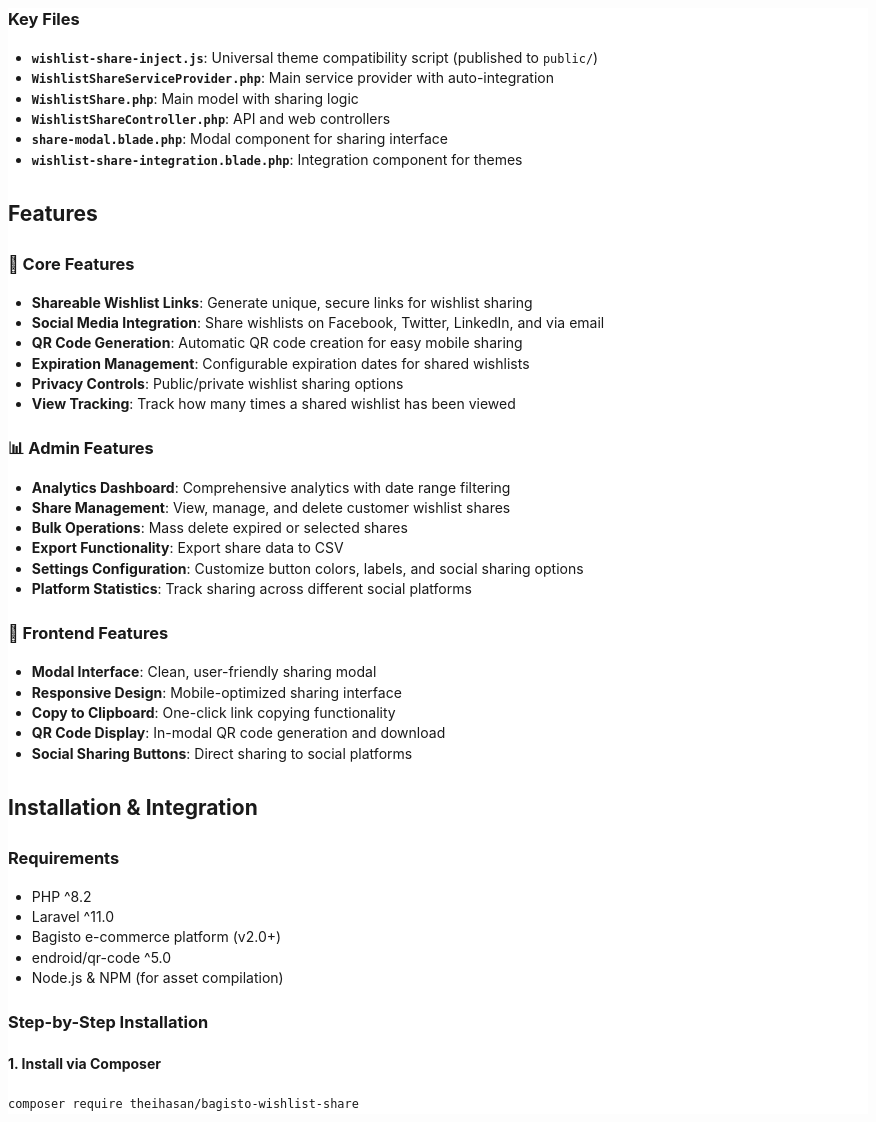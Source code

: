 ### **Key Files**
- **`wishlist-share-inject.js`**: Universal theme compatibility script (published to `public/`)
- **`WishlistShareServiceProvider.php`**: Main service provider with auto-integration
- **`WishlistShare.php`**: Main model with sharing logic
- **`WishlistShareController.php`**: API and web controllers
- **`share-modal.blade.php`**: Modal component for sharing interface
- **`wishlist-share-integration.blade.php`**: Integration component for themes

## Features

### 🎯 Core Features
- **Shareable Wishlist Links**: Generate unique, secure links for wishlist sharing
- **Social Media Integration**: Share wishlists on Facebook, Twitter, LinkedIn, and via email
- **QR Code Generation**: Automatic QR code creation for easy mobile sharing
- **Expiration Management**: Configurable expiration dates for shared wishlists
- **Privacy Controls**: Public/private wishlist sharing options
- **View Tracking**: Track how many times a shared wishlist has been viewed

### 📊 Admin Features
- **Analytics Dashboard**: Comprehensive analytics with date range filtering
- **Share Management**: View, manage, and delete customer wishlist shares
- **Bulk Operations**: Mass delete expired or selected shares
- **Export Functionality**: Export share data to CSV
- **Settings Configuration**: Customize button colors, labels, and social sharing options
- **Platform Statistics**: Track sharing across different social platforms

### 🎨 Frontend Features
- **Modal Interface**: Clean, user-friendly sharing modal
- **Responsive Design**: Mobile-optimized sharing interface
- **Copy to Clipboard**: One-click link copying functionality
- **QR Code Display**: In-modal QR code generation and download
- **Social Sharing Buttons**: Direct sharing to social platforms

## Installation & Integration

### Requirements
- PHP ^8.2
- Laravel ^11.0
- Bagisto e-commerce platform (v2.0+)
- endroid/qr-code ^5.0
- Node.js & NPM (for asset compilation)

### Step-by-Step Installation

#### 1. **Install via Composer**
```bash
composer require theihasan/bagisto-wishlist-share
```
